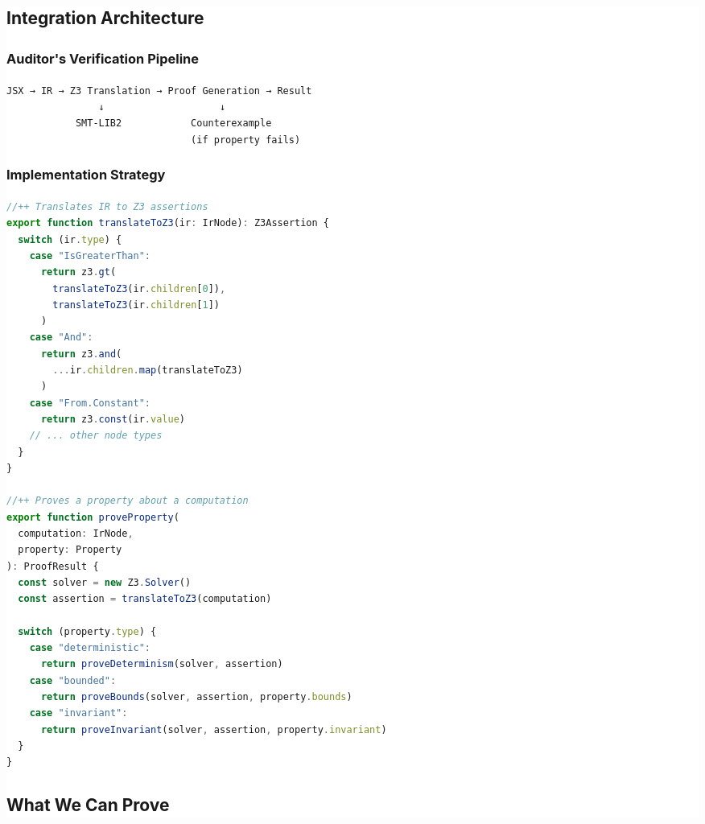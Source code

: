 ## Integration Architecture

### Auditor's Verification Pipeline

```
JSX → IR → Z3 Translation → Proof Generation → Result
                ↓                    ↓
            SMT-LIB2            Counterexample
                                (if property fails)
```

### Implementation Strategy

```typescript
//++ Translates IR to Z3 assertions
export function translateToZ3(ir: IrNode): Z3Assertion {
  switch (ir.type) {
    case "IsGreaterThan":
      return z3.gt(
        translateToZ3(ir.children[0]),
        translateToZ3(ir.children[1])
      )
    case "And":
      return z3.and(
        ...ir.children.map(translateToZ3)
      )
    case "From.Constant":
      return z3.const(ir.value)
    // ... other node types
  }
}

//++ Proves a property about a computation
export function proveProperty(
  computation: IrNode,
  property: Property
): ProofResult {
  const solver = new Z3.Solver()
  const assertion = translateToZ3(computation)
  
  switch (property.type) {
    case "deterministic":
      return proveDeterminism(solver, assertion)
    case "bounded":
      return proveBounds(solver, assertion, property.bounds)
    case "invariant":
      return proveInvariant(solver, assertion, property.invariant)
  }
}
```

## What We Can Prove
